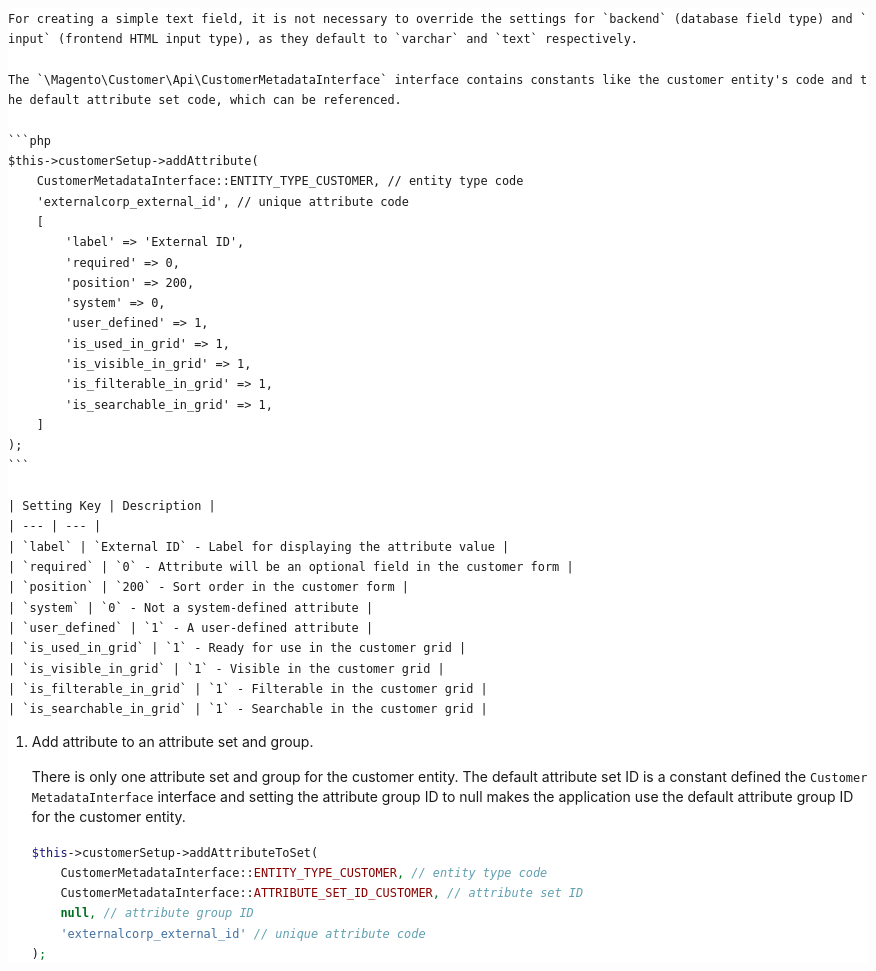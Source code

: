     For creating a simple text field, it is not necessary to override the settings for `backend` (database field type) and `input` (frontend HTML input type), as they default to `varchar` and `text` respectively.

    The `\Magento\Customer\Api\CustomerMetadataInterface` interface contains constants like the customer entity's code and the default attribute set code, which can be referenced.

    ```php
    $this->customerSetup->addAttribute(
        CustomerMetadataInterface::ENTITY_TYPE_CUSTOMER, // entity type code
        'externalcorp_external_id', // unique attribute code
        [
            'label' => 'External ID',
            'required' => 0,
            'position' => 200,
            'system' => 0,
            'user_defined' => 1,
            'is_used_in_grid' => 1,
            'is_visible_in_grid' => 1,
            'is_filterable_in_grid' => 1,
            'is_searchable_in_grid' => 1,
        ]
    );
    ```

    | Setting Key | Description |
    | --- | --- |
    | `label` | `External ID` - Label for displaying the attribute value |
    | `required` | `0` - Attribute will be an optional field in the customer form |
    | `position` | `200` - Sort order in the customer form |
    | `system` | `0` - Not a system-defined attribute |
    | `user_defined` | `1` - A user-defined attribute |
    | `is_used_in_grid` | `1` - Ready for use in the customer grid |
    | `is_visible_in_grid` | `1` - Visible in the customer grid |
    | `is_filterable_in_grid` | `1` - Filterable in the customer grid |
    | `is_searchable_in_grid` | `1` - Searchable in the customer grid |

1. Add attribute to an attribute set and group.

    There is only one attribute set and group for the customer entity. The default attribute set ID is a constant defined the `CustomerMetadataInterface` interface and setting the attribute group ID to null makes the application use the default attribute group ID for the customer entity.

    ```php
    $this->customerSetup->addAttributeToSet(
        CustomerMetadataInterface::ENTITY_TYPE_CUSTOMER, // entity type code
        CustomerMetadataInterface::ATTRIBUTE_SET_ID_CUSTOMER, // attribute set ID
        null, // attribute group ID
        'externalcorp_external_id' // unique attribute code
    );
    ```
